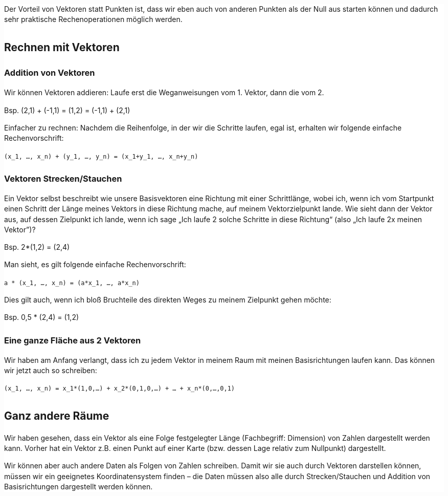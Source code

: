 Der Vorteil von Vektoren statt Punkten ist, dass wir eben auch von
anderen Punkten als der Null aus starten können und dadurch sehr
praktische Rechenoperationen möglich werden.


## Rechnen mit Vektoren
### Addition von Vektoren
Wir können Vektoren addieren: Laufe erst die Weganweisungen
vom 1. Vektor, dann die vom 2.

Bsp. (2,1) + (-1,1) = (1,2) = (-1,1) + (2,1)

Einfacher zu rechnen: Nachdem die Reihenfolge, in der wir die Schritte
laufen, egal ist, erhalten wir folgende einfache Rechenvorschrift:
```
(x_1, …, x_n) + (y_1, …, y_n) = (x_1+y_1, …, x_n+y_n)
```

### Vektoren Strecken/Stauchen
Ein Vektor selbst beschreibt wie unsere Basisvektoren eine
Richtung mit einer Schrittlänge, wobei ich, wenn ich vom Startpunkt
einen Schritt der Länge meines Vektors in diese Richtung mache, auf
meinem Vektorzielpunkt lande. 
Wie sieht dann der Vektor aus, auf dessen Zielpunkt ich lande, wenn
ich sage „Ich laufe 2 solche Schritte in diese Richtung“ (also „Ich
laufe 2x meinen Vektor”)?

Bsp. 2*(1,2) = (2,4)

Man sieht, es gilt folgende einfache Rechenvorschrift:
```
a * (x_1, …, x_n) = (a*x_1, …, a*x_n)
```
Dies gilt auch, wenn ich bloß Bruchteile des direkten Weges zu meinem
Zielpunkt gehen möchte:

Bsp. 0,5 * (2,4) = (1,2)

### Eine ganze Fläche aus 2 Vektoren
Wir haben am Anfang verlangt, dass ich zu jedem Vektor in meinem
Raum mit meinen Basisrichtungen laufen kann. Das können wir jetzt auch
so schreiben:
```
(x_1, …, x_n) = x_1*(1,0,…) + x_2*(0,1,0,…) + … + x_n*(0,…,0,1)
```

## Ganz andere Räume
Wir haben gesehen, dass ein Vektor als eine Folge festgelegter Länge
(Fachbegriff: Dimension) von Zahlen dargestellt werden kann. Vorher
hat ein Vektor z.B. einen Punkt auf einer Karte (bzw. dessen Lage
relativ zum Nullpunkt) dargestellt.

Wir können aber auch andere Daten als Folgen von Zahlen
schreiben. Damit wir sie auch durch Vektoren darstellen können,
müssen wir ein geeignetes Koordinatensystem finden – die Daten müssen
also alle durch Strecken/Stauchen und Addition von Basisrichtungen
dargestellt werden können.
